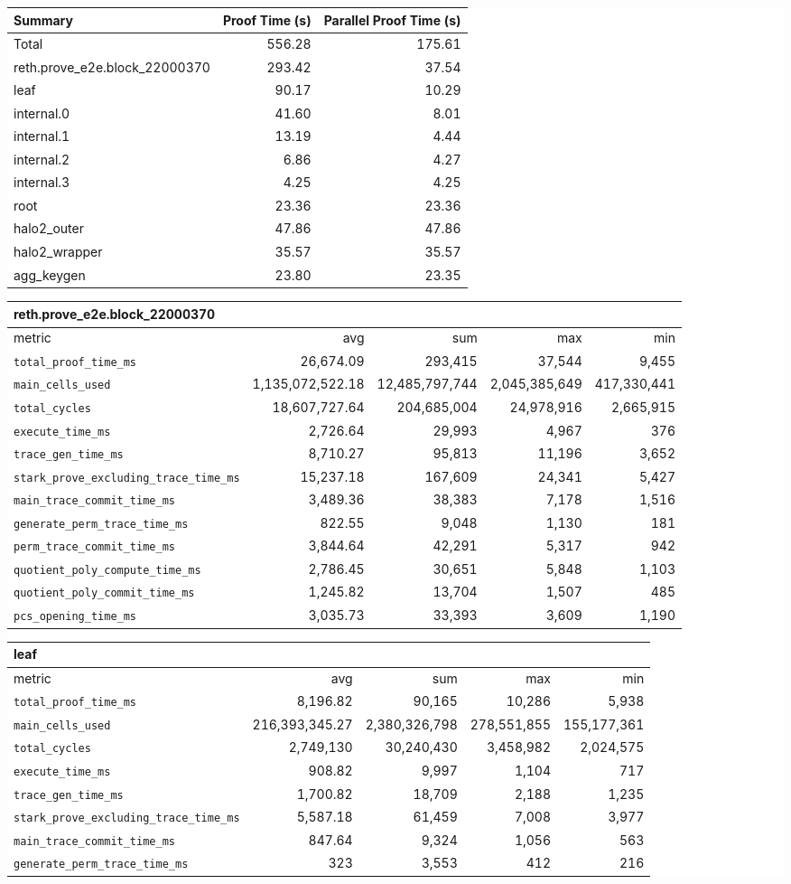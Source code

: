 | Summary | Proof Time (s) | Parallel Proof Time (s) |
|:---|---:|---:|
| Total |  556.28 |  175.61 |
| reth.prove_e2e.block_22000370 |  293.42 |  37.54 |
| leaf |  90.17 |  10.29 |
| internal.0 |  41.60 |  8.01 |
| internal.1 |  13.19 |  4.44 |
| internal.2 |  6.86 |  4.27 |
| internal.3 |  4.25 |  4.25 |
| root |  23.36 |  23.36 |
| halo2_outer |  47.86 |  47.86 |
| halo2_wrapper |  35.57 |  35.57 |
| agg_keygen |  23.80 |  23.35 |


| reth.prove_e2e.block_22000370 |||||
|:---|---:|---:|---:|---:|
|metric|avg|sum|max|min|
| `total_proof_time_ms ` |  26,674.09 |  293,415 |  37,544 |  9,455 |
| `main_cells_used     ` |  1,135,072,522.18 |  12,485,797,744 |  2,045,385,649 |  417,330,441 |
| `total_cycles        ` |  18,607,727.64 |  204,685,004 |  24,978,916 |  2,665,915 |
| `execute_time_ms     ` |  2,726.64 |  29,993 |  4,967 |  376 |
| `trace_gen_time_ms   ` |  8,710.27 |  95,813 |  11,196 |  3,652 |
| `stark_prove_excluding_trace_time_ms` |  15,237.18 |  167,609 |  24,341 |  5,427 |
| `main_trace_commit_time_ms` |  3,489.36 |  38,383 |  7,178 |  1,516 |
| `generate_perm_trace_time_ms` |  822.55 |  9,048 |  1,130 |  181 |
| `perm_trace_commit_time_ms` |  3,844.64 |  42,291 |  5,317 |  942 |
| `quotient_poly_compute_time_ms` |  2,786.45 |  30,651 |  5,848 |  1,103 |
| `quotient_poly_commit_time_ms` |  1,245.82 |  13,704 |  1,507 |  485 |
| `pcs_opening_time_ms ` |  3,035.73 |  33,393 |  3,609 |  1,190 |

| leaf |||||
|:---|---:|---:|---:|---:|
|metric|avg|sum|max|min|
| `total_proof_time_ms ` |  8,196.82 |  90,165 |  10,286 |  5,938 |
| `main_cells_used     ` |  216,393,345.27 |  2,380,326,798 |  278,551,855 |  155,177,361 |
| `total_cycles        ` |  2,749,130 |  30,240,430 |  3,458,982 |  2,024,575 |
| `execute_time_ms     ` |  908.82 |  9,997 |  1,104 |  717 |
| `trace_gen_time_ms   ` |  1,700.82 |  18,709 |  2,188 |  1,235 |
| `stark_prove_excluding_trace_time_ms` |  5,587.18 |  61,459 |  7,008 |  3,977 |
| `main_trace_commit_time_ms` |  847.64 |  9,324 |  1,056 |  563 |
| `generate_perm_trace_time_ms` |  323 |  3,553 |  412 |  216 |